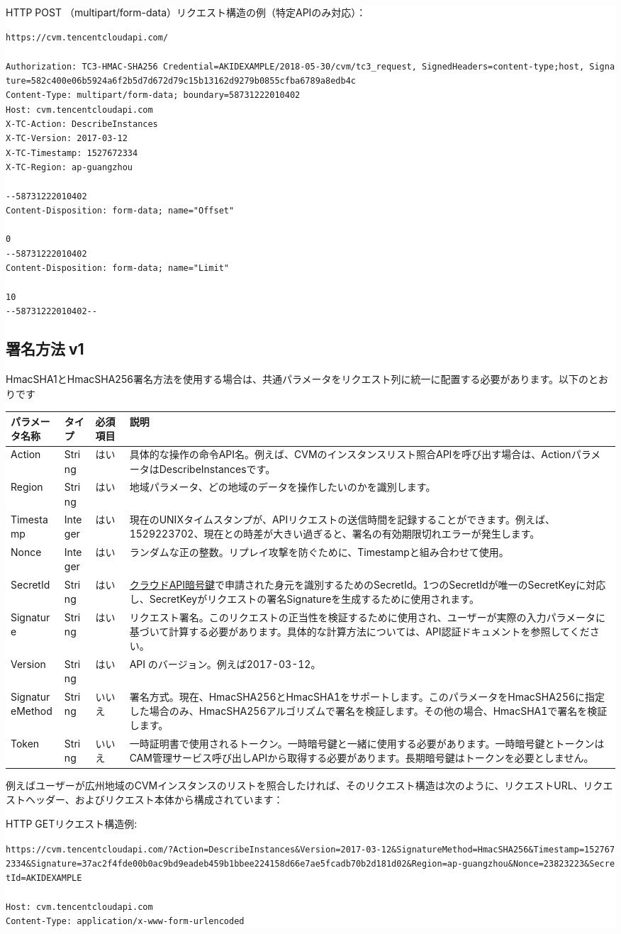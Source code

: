 HTTP POST （multipart/form-data）リクエスト構造の例（特定APIのみ対応）：

```
https://cvm.tencentcloudapi.com/

Authorization: TC3-HMAC-SHA256 Credential=AKIDEXAMPLE/2018-05-30/cvm/tc3_request, SignedHeaders=content-type;host, Signature=582c400e06b5924a6f2b5d7d672d79c15b13162d9279b0855cfba6789a8edb4c
Content-Type: multipart/form-data; boundary=58731222010402
Host: cvm.tencentcloudapi.com
X-TC-Action: DescribeInstances
X-TC-Version: 2017-03-12
X-TC-Timestamp: 1527672334
X-TC-Region: ap-guangzhou

--58731222010402
Content-Disposition: form-data; name="Offset"

0
--58731222010402
Content-Disposition: form-data; name="Limit"

10
--58731222010402--
```

## 署名方法 v1

HmacSHA1とHmacSHA256署名方法を使用する場合は、共通パラメータをリクエスト列に統一に配置する必要があります。以下のとおりです

| パラメータ名称 | タイプ | 必須項目 | 説明 |
|:---------|:---------|:-----|:---- |
| Action | String | はい | 具体的な操作の命令API名。例えば、CVMのインスタンスリスト照合APIを呼び出す場合は、ActionパラメータはDescribeInstancesです。|
| Region| String | はい | 地域パラメータ、どの地域のデータを操作したいのかを識別します。|
| Timestamp | Integer | はい | 現在のUNIXタイムスタンプが、APIリクエストの送信時間を記録することができます。例えば、1529223702、現在との時差が大きい過ぎると、署名の有効期限切れエラーが発生します。|
| Nonce | Integer | はい |ランダムな正の整数。リプレイ攻撃を防ぐために、Timestampと組み合わせて使用。|
| SecretId | String | はい | <a href="https://console.cloud.tencent.com/capi">クラウドAPI暗号鍵</a>で申請された身元を識別するためのSecretId。1つのSecretIdが唯一のSecretKeyに対応し、SecretKeyがリクエストの署名Signatureを生成するために使用されます。|
| Signature | String | はい | リクエスト署名。このリクエストの正当性を検証するために使用され、ユーザーが実際の入力パラメータに基づいて計算する必要があります。具体的な計算方法については、API認証ドキュメントを参照してください。|
| Version | String | はい | API のバージョン。例えば2017-03-12。|
| SignatureMethod | String | いいえ | 署名方式。現在、HmacSHA256とHmacSHA1をサポートします。このパラメータをHmacSHA256に指定した場合のみ、HmacSHA256アルゴリズムで署名を検証します。その他の場合、HmacSHA1で署名を検証します。|
|Token | String |いいえ |一時証明書で使用されるトークン。一時暗号鍵と一緒に使用する必要があります。一時暗号鍵とトークンはCAM管理サービス呼び出しAPIから取得する必要があります。長期暗号鍵はトークンを必要としません。|


例えばユーザーが広州地域のCVMインスタンスのリストを照合したければ、そのリクエスト構造は次のように、リクエストURL、リクエストヘッダー、およびリクエスト本体から構成されています：

HTTP GETリクエスト構造例:
```
https://cvm.tencentcloudapi.com/?Action=DescribeInstances&Version=2017-03-12&SignatureMethod=HmacSHA256&Timestamp=1527672334&Signature=37ac2f4fde00b0ac9bd9eadeb459b1bbee224158d66e7ae5fcadb70b2d181d02&Region=ap-guangzhou&Nonce=23823223&SecretId=AKIDEXAMPLE

Host: cvm.tencentcloudapi.com
Content-Type: application/x-www-form-urlencoded
```
